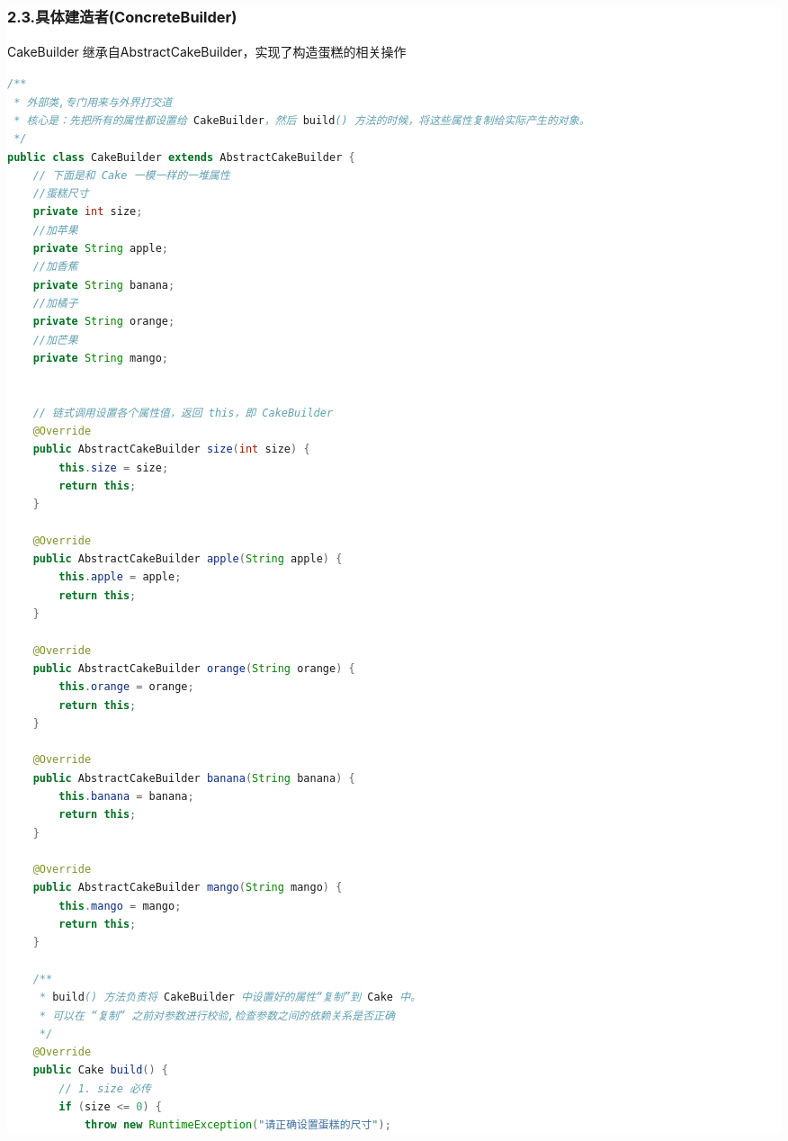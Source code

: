 
### 2.3.具体建造者(ConcreteBuilder)

CakeBuilder 继承自AbstractCakeBuilder，实现了构造蛋糕的相关操作

```java
/**
 * 外部类,专门用来与外界打交道
 * 核心是：先把所有的属性都设置给 CakeBuilder，然后 build() 方法的时候，将这些属性复制给实际产生的对象。
 */
public class CakeBuilder extends AbstractCakeBuilder {
    // 下面是和 Cake 一模一样的一堆属性
    //蛋糕尺寸
    private int size;
    //加苹果
    private String apple;
    //加香蕉
    private String banana;
    //加橘子
    private String orange;
    //加芒果
    private String mango;


    // 链式调用设置各个属性值，返回 this，即 CakeBuilder
    @Override
    public AbstractCakeBuilder size(int size) {
        this.size = size;
        return this;
    }

    @Override
    public AbstractCakeBuilder apple(String apple) {
        this.apple = apple;
        return this;
    }

    @Override
    public AbstractCakeBuilder orange(String orange) {
        this.orange = orange;
        return this;
    }

    @Override
    public AbstractCakeBuilder banana(String banana) {
        this.banana = banana;
        return this;
    }

    @Override
    public AbstractCakeBuilder mango(String mango) {
        this.mango = mango;
        return this;
    }

    /**
     * build() 方法负责将 CakeBuilder 中设置好的属性“复制”到 Cake 中。
     * 可以在 “复制” 之前对参数进行校验,检查参数之间的依赖关系是否正确
     */
    @Override
    public Cake build() {
        // 1. size 必传
        if (size <= 0) {
            throw new RuntimeException("请正确设置蛋糕的尺寸");
```